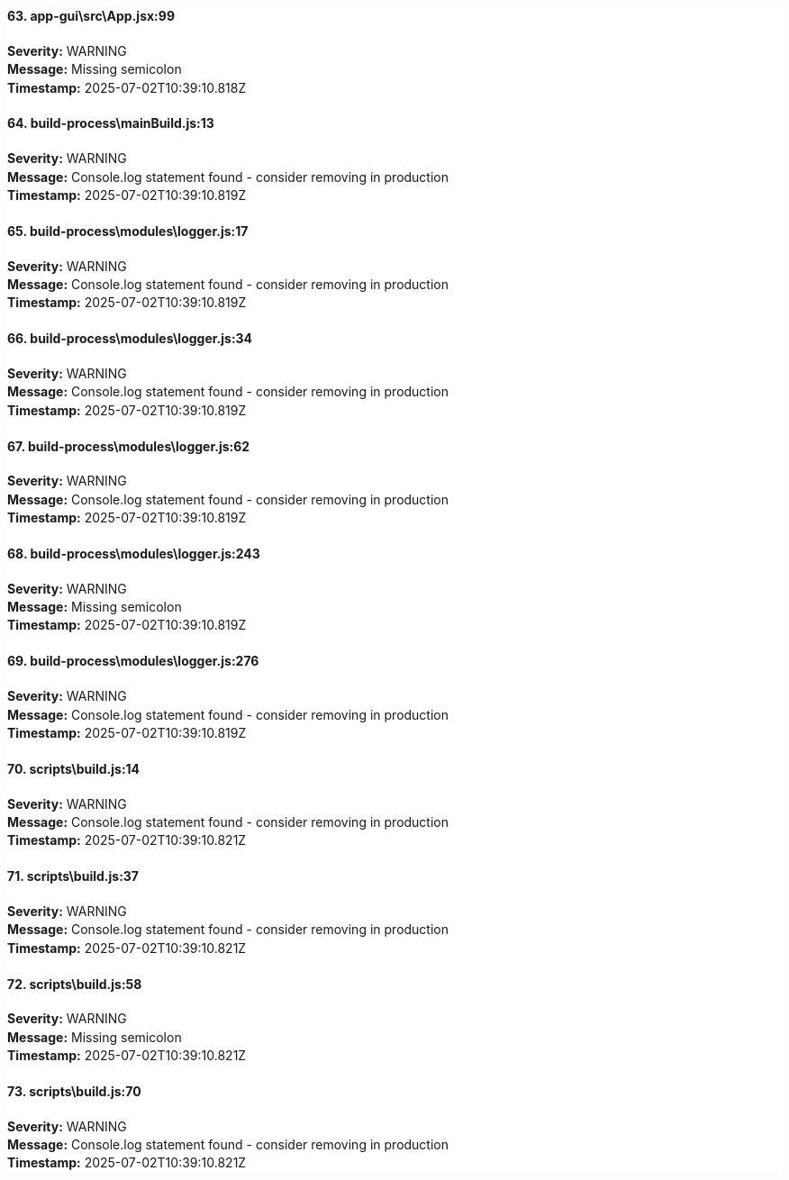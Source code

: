 #### 63. app-gui\src\App.jsx:99
**Severity:** WARNING  
**Message:** Missing semicolon  
**Timestamp:** 2025-07-02T10:39:10.818Z

#### 64. build-process\mainBuild.js:13
**Severity:** WARNING  
**Message:** Console.log statement found - consider removing in production  
**Timestamp:** 2025-07-02T10:39:10.819Z

#### 65. build-process\modules\logger.js:17
**Severity:** WARNING  
**Message:** Console.log statement found - consider removing in production  
**Timestamp:** 2025-07-02T10:39:10.819Z

#### 66. build-process\modules\logger.js:34
**Severity:** WARNING  
**Message:** Console.log statement found - consider removing in production  
**Timestamp:** 2025-07-02T10:39:10.819Z

#### 67. build-process\modules\logger.js:62
**Severity:** WARNING  
**Message:** Console.log statement found - consider removing in production  
**Timestamp:** 2025-07-02T10:39:10.819Z

#### 68. build-process\modules\logger.js:243
**Severity:** WARNING  
**Message:** Missing semicolon  
**Timestamp:** 2025-07-02T10:39:10.819Z

#### 69. build-process\modules\logger.js:276
**Severity:** WARNING  
**Message:** Console.log statement found - consider removing in production  
**Timestamp:** 2025-07-02T10:39:10.819Z

#### 70. scripts\build.js:14
**Severity:** WARNING  
**Message:** Console.log statement found - consider removing in production  
**Timestamp:** 2025-07-02T10:39:10.821Z

#### 71. scripts\build.js:37
**Severity:** WARNING  
**Message:** Console.log statement found - consider removing in production  
**Timestamp:** 2025-07-02T10:39:10.821Z

#### 72. scripts\build.js:58
**Severity:** WARNING  
**Message:** Missing semicolon  
**Timestamp:** 2025-07-02T10:39:10.821Z

#### 73. scripts\build.js:70
**Severity:** WARNING  
**Message:** Console.log statement found - consider removing in production  
**Timestamp:** 2025-07-02T10:39:10.821Z
